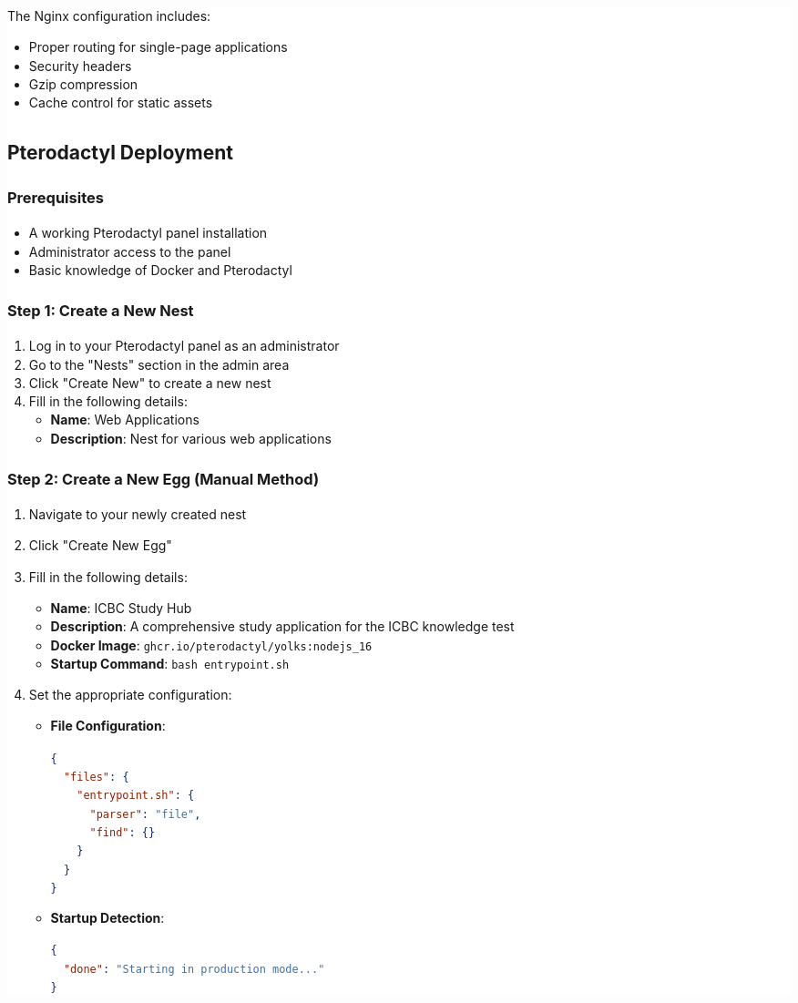 The Nginx configuration includes:
- Proper routing for single-page applications
- Security headers
- Gzip compression
- Cache control for static assets

## Pterodactyl Deployment

### Prerequisites

- A working Pterodactyl panel installation
- Administrator access to the panel
- Basic knowledge of Docker and Pterodactyl

### Step 1: Create a New Nest

1. Log in to your Pterodactyl panel as an administrator
2. Go to the "Nests" section in the admin area
3. Click "Create New" to create a new nest
4. Fill in the following details:
   - **Name**: Web Applications
   - **Description**: Nest for various web applications

### Step 2: Create a New Egg (Manual Method)

1. Navigate to your newly created nest
2. Click "Create New Egg"
3. Fill in the following details:
   - **Name**: ICBC Study Hub
   - **Description**: A comprehensive study application for the ICBC knowledge test
   - **Docker Image**: `ghcr.io/pterodactyl/yolks:nodejs_16`
   - **Startup Command**: `bash entrypoint.sh`

4. Set the appropriate configuration:
   - **File Configuration**:
     ```json
     {
       "files": {
         "entrypoint.sh": {
           "parser": "file",
           "find": {}
         }
       }
     }
     ```
   - **Startup Detection**:
     ```json
     {
       "done": "Starting in production mode..."
     }
     ```

